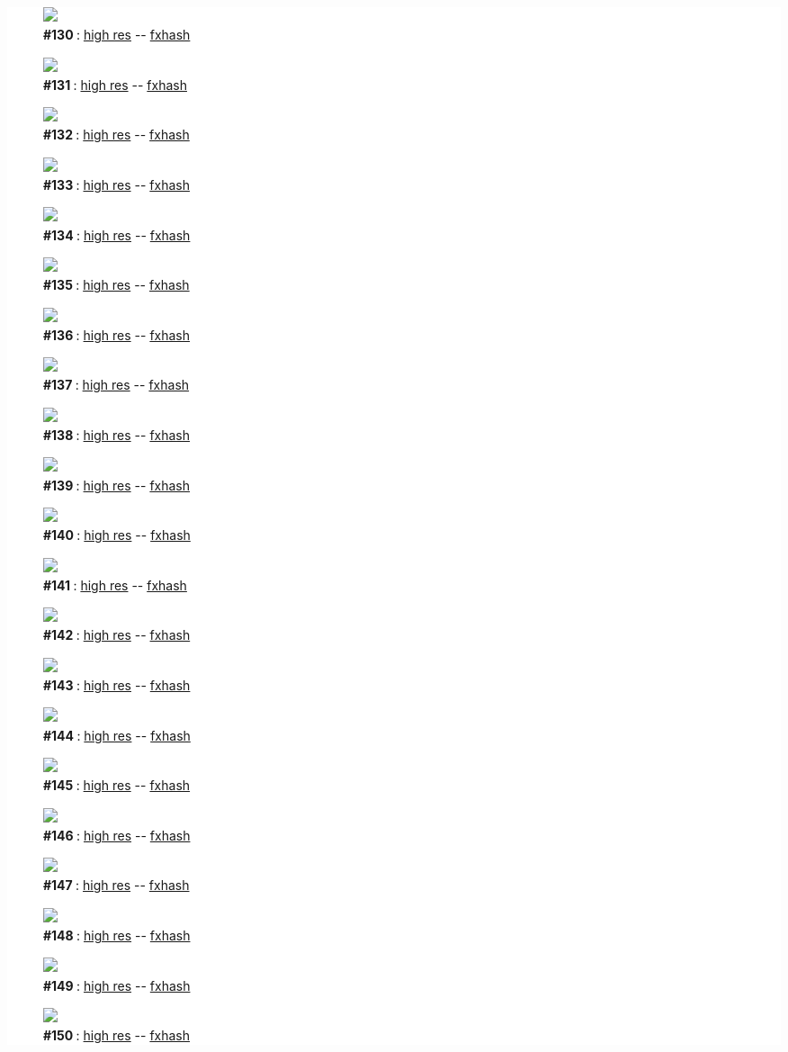<figure class='thumbnail-grid-item'> <img src='/img/art/geode/thumbnail/130.webp'> <figcaption> <b> #130 </b>: <a href='/img/art/geode/5000x5000/130.png' target='_blank'>high res</a> -- <a href='https://www.fxhash.xyz/gentk/slug/geode-130'>fxhash</a> </figcaption> </figure>
<figure class='thumbnail-grid-item'> <img src='/img/art/geode/thumbnail/131.webp'> <figcaption> <b> #131 </b>: <a href='/img/art/geode/5000x5000/131.png' target='_blank'>high res</a> -- <a href='https://www.fxhash.xyz/gentk/slug/geode-131'>fxhash</a> </figcaption> </figure>
<figure class='thumbnail-grid-item'> <img src='/img/art/geode/thumbnail/132.webp'> <figcaption> <b> #132 </b>: <a href='/img/art/geode/5000x5000/132.png' target='_blank'>high res</a> -- <a href='https://www.fxhash.xyz/gentk/slug/geode-132'>fxhash</a> </figcaption> </figure>
<figure class='thumbnail-grid-item'> <img src='/img/art/geode/thumbnail/133.webp'> <figcaption> <b> #133 </b>: <a href='/img/art/geode/5000x5000/133.png' target='_blank'>high res</a> -- <a href='https://www.fxhash.xyz/gentk/slug/geode-133'>fxhash</a> </figcaption> </figure>
<figure class='thumbnail-grid-item'> <img src='/img/art/geode/thumbnail/134.webp'> <figcaption> <b> #134 </b>: <a href='/img/art/geode/5000x5000/134.png' target='_blank'>high res</a> -- <a href='https://www.fxhash.xyz/gentk/slug/geode-134'>fxhash</a> </figcaption> </figure>
<figure class='thumbnail-grid-item'> <img src='/img/art/geode/thumbnail/135.webp'> <figcaption> <b> #135 </b>: <a href='/img/art/geode/5000x5000/135.png' target='_blank'>high res</a> -- <a href='https://www.fxhash.xyz/gentk/slug/geode-135'>fxhash</a> </figcaption> </figure>
<figure class='thumbnail-grid-item'> <img src='/img/art/geode/thumbnail/136.webp'> <figcaption> <b> #136 </b>: <a href='/img/art/geode/5000x5000/136.png' target='_blank'>high res</a> -- <a href='https://www.fxhash.xyz/gentk/slug/geode-136'>fxhash</a> </figcaption> </figure>
<figure class='thumbnail-grid-item'> <img src='/img/art/geode/thumbnail/137.webp'> <figcaption> <b> #137 </b>: <a href='/img/art/geode/5000x5000/137.png' target='_blank'>high res</a> -- <a href='https://www.fxhash.xyz/gentk/slug/geode-137'>fxhash</a> </figcaption> </figure>
<figure class='thumbnail-grid-item'> <img src='/img/art/geode/thumbnail/138.webp'> <figcaption> <b> #138 </b>: <a href='/img/art/geode/5000x5000/138.png' target='_blank'>high res</a> -- <a href='https://www.fxhash.xyz/gentk/slug/geode-138'>fxhash</a> </figcaption> </figure>
<figure class='thumbnail-grid-item'> <img src='/img/art/geode/thumbnail/139.webp'> <figcaption> <b> #139 </b>: <a href='/img/art/geode/5000x5000/139.png' target='_blank'>high res</a> -- <a href='https://www.fxhash.xyz/gentk/slug/geode-139'>fxhash</a> </figcaption> </figure>
<figure class='thumbnail-grid-item'> <img src='/img/art/geode/thumbnail/140.webp'> <figcaption> <b> #140 </b>: <a href='/img/art/geode/5000x5000/140.png' target='_blank'>high res</a> -- <a href='https://www.fxhash.xyz/gentk/slug/geode-140'>fxhash</a> </figcaption> </figure>
<figure class='thumbnail-grid-item'> <img src='/img/art/geode/thumbnail/141.webp'> <figcaption> <b> #141 </b>: <a href='/img/art/geode/5000x5000/141.png' target='_blank'>high res</a> -- <a href='https://www.fxhash.xyz/gentk/slug/geode-141'>fxhash</a> </figcaption> </figure>
<figure class='thumbnail-grid-item'> <img src='/img/art/geode/thumbnail/142.webp'> <figcaption> <b> #142 </b>: <a href='/img/art/geode/5000x5000/142.png' target='_blank'>high res</a> -- <a href='https://www.fxhash.xyz/gentk/slug/geode-142'>fxhash</a> </figcaption> </figure>
<figure class='thumbnail-grid-item'> <img src='/img/art/geode/thumbnail/143.webp'> <figcaption> <b> #143 </b>: <a href='/img/art/geode/5000x5000/143.png' target='_blank'>high res</a> -- <a href='https://www.fxhash.xyz/gentk/slug/geode-143'>fxhash</a> </figcaption> </figure>
<figure class='thumbnail-grid-item'> <img src='/img/art/geode/thumbnail/144.webp'> <figcaption> <b> #144 </b>: <a href='/img/art/geode/5000x5000/144.png' target='_blank'>high res</a> -- <a href='https://www.fxhash.xyz/gentk/slug/geode-144'>fxhash</a> </figcaption> </figure>
<figure class='thumbnail-grid-item'> <img src='/img/art/geode/thumbnail/145.webp'> <figcaption> <b> #145 </b>: <a href='/img/art/geode/5000x5000/145.png' target='_blank'>high res</a> -- <a href='https://www.fxhash.xyz/gentk/slug/geode-145'>fxhash</a> </figcaption> </figure>
<figure class='thumbnail-grid-item'> <img src='/img/art/geode/thumbnail/146.webp'> <figcaption> <b> #146 </b>: <a href='/img/art/geode/5000x5000/146.png' target='_blank'>high res</a> -- <a href='https://www.fxhash.xyz/gentk/slug/geode-146'>fxhash</a> </figcaption> </figure>
<figure class='thumbnail-grid-item'> <img src='/img/art/geode/thumbnail/147.webp'> <figcaption> <b> #147 </b>: <a href='/img/art/geode/5000x5000/147.png' target='_blank'>high res</a> -- <a href='https://www.fxhash.xyz/gentk/slug/geode-147'>fxhash</a> </figcaption> </figure>
<figure class='thumbnail-grid-item'> <img src='/img/art/geode/thumbnail/148.webp'> <figcaption> <b> #148 </b>: <a href='/img/art/geode/5000x5000/148.png' target='_blank'>high res</a> -- <a href='https://www.fxhash.xyz/gentk/slug/geode-148'>fxhash</a> </figcaption> </figure>
<figure class='thumbnail-grid-item'> <img src='/img/art/geode/thumbnail/149.webp'> <figcaption> <b> #149 </b>: <a href='/img/art/geode/5000x5000/149.png' target='_blank'>high res</a> -- <a href='https://www.fxhash.xyz/gentk/slug/geode-149'>fxhash</a> </figcaption> </figure>
<figure class='thumbnail-grid-item'> <img src='/img/art/geode/thumbnail/150.webp'> <figcaption> <b> #150 </b>: <a href='/img/art/geode/5000x5000/150.png' target='_blank'>high res</a> -- <a href='https://www.fxhash.xyz/gentk/slug/geode-150'>fxhash</a> </figcaption> </figure>